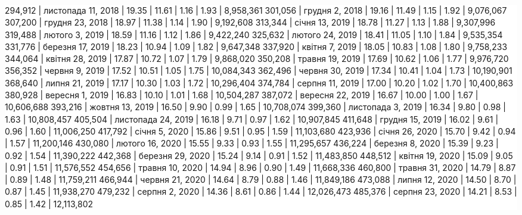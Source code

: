 294,912      | листопада 11, 2018    |              19.35 |     11.61 |           1.16 |              1.93 |        8,958,361
301,056      | грудня 2, 2018     |              19.16 |     11.49 |           1.15 |              1.92 |        9,076,067
307,200      | грудня 23, 2018    |              18.97 |     11.38 |           1.14 |              1.90 |        9,192,608
313,344      | січня 13, 2019     |              18.78 |     11.27 |           1.13 |              1.88 |        9,307,996
319,488      | лютого 3, 2019     |              18.59 |     11.16 |           1.12 |              1.86 |        9,422,240
325,632      | лютого 24, 2019    |              18.41 |     11.05 |           1.10 |              1.84 |        9,535,354
331,776      | березня 17, 2019       |              18.23 |     10.94 |           1.09 |              1.82 |        9,647,348
337,920      | квітня 7, 2019        |              18.05 |     10.83 |           1.08 |              1.80 |        9,758,233
344,064      | квітня 28, 2019       |              17.87 |     10.72 |           1.07 |              1.79 |        9,868,020
350,208      | травня 19, 2019         |              17.69 |     10.62 |           1.06 |              1.77 |        9,976,720
356,352      | червня 9, 2019         |              17.52 |     10.51 |           1.05 |              1.75 |       10,084,343
362,496      | червня 30, 2019        |              17.34 |     10.41 |           1.04 |              1.73 |       10,190,901
368,640      | липня 21, 2019        |              17.17 |     10.30 |           1.03 |              1.72 |       10,296,404
374,784      | серпня 11, 2019      |              17.00 |     10.20 |           1.02 |              1.70 |       10,400,863
380,928      | вересня 1, 2019    |              16.83 |     10.10 |           1.01 |              1.68 |       10,504,287
387,072      | вересня 22, 2019   |              16.67 |     10.00 |           1.00 |              1.67 |       10,606,688
393,216      | жовтня 13, 2019     |              16.50 |     9.90  |           0.99 |              1.65 |       10,708,074
399,360      | листопада 3, 2019     |              16.34 |     9.80  |           0.98 |              1.63 |       10,808,457
405,504      | листопада 24, 2019    |              16.18 |     9.71  |           0.97 |              1.62 |       10,907,845
411,648      | грудня 15, 2019    |              16.02 |     9.61  |           0.96 |              1.60 |       11,006,250
417,792      | січня 5, 2020      |              15.86 |     9.51  |           0.95 |              1.59 |       11,103,680
423,936      | січня 26, 2020     |              15.70 |     9.42  |           0.94 |              1.57 |       11,200,146
430,080      | лютого 16, 2020    |              15.55 |     9.33  |           0.93 |              1.55 |       11,295,657
436,224      | березня 8, 2020        |              15.39 |     9.23  |           0.92 |              1.54 |       11,390,222
442,368      | березня 29, 2020       |              15.24 |     9.14  |           0.91 |              1.52 |       11,483,850
448,512      | квітня 19, 2020       |              15.09 |     9.05  |           0.91 |              1.51 |       11,576,552
454,656      | травня 10, 2020         |              14.94 |     8.96  |           0.90 |              1.49 |       11,668,336
460,800      | травня 31, 2020         |              14.79 |     8.87  |           0.89 |              1.48 |       11,759,211
466,944      | червня 21, 2020        |              14.64 |     8.79  |           0.88 |              1.46 |       11,849,186
473,088      | липня 12, 2020        |              14.50 |     8.70  |           0.87 |              1.45 |       11,938,270
479,232      | серпня 2, 2020       |              14.36 |     8.61  |           0.86 |              1.44 |       12,026,473
485,376      | серпня 23, 2020      |              14.21 |     8.53  |           0.85 |              1.42 |       12,113,802